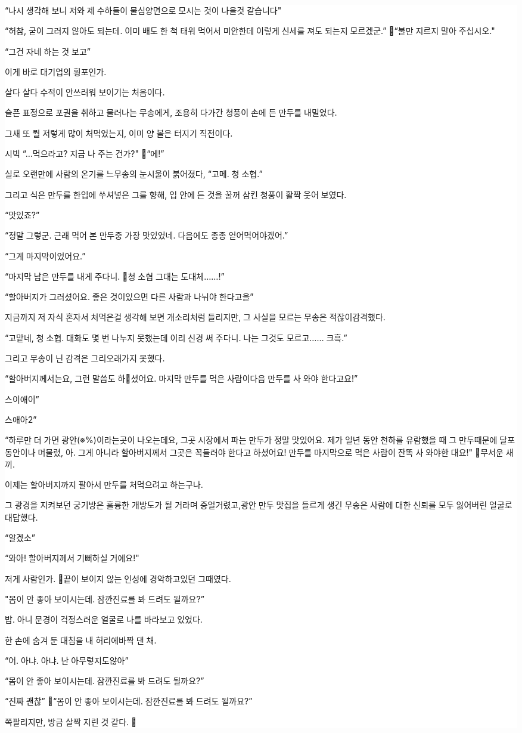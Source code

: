 “나시 생각해 보니 저와 제 수하들이 물심양면으로 모시는 것이 나을것 같습니다"

“허참, 굳이 그러지 않아도 되는데.
이미 배도 한 척 태워 먹어서 미안한데 이렇게 신세를 져도 되는지 모르겠군.”
“불만 지르지 말아 주십시오."

“그건 자네 하는 것 보고”

이게 바로 대기업의 횡포인가.

살다 살다 수적이 안쓰러워 보이기는 처음이다.

슬픈 표정으로 포권을 취하고 물러나는 무송에게, 조용히 다가간 청풍이 손에 든 만두를 내밀었다.

그새 또 뭘 저렇게 많이 처먹었는지, 이미 양 볼은 터지기 직전이다.

시빅
“…먹으라고? 지금 나 주는 건가?"
“에!”

실로 오랜만에 사람의 온기를 느무송의 눈시울이 붉어졌다,
“고메. 청 소협.”

그리고 식은 만두를 한입에 쑤셔넣은 그를 향해, 입 안에 든 것을 꿀꺼 삼킨 청풍이 활짝 웃어 보였다.

“맛있죠?”

“정말 그렇군. 근래 먹어 본 만두중 가장 맛있었네. 다음에도 종종 얻어먹어야겠어.”

“그게 마지막이었어요.”

“마지막 남은 만두를 내게 주다니.
청 소협 그대는 도대체……!”

“할아버지가 그러셨어요. 좋은 것이있으면 다른 사람과 나뉘야 한다고을”

지금까지 저 자식 혼자서 처먹은걸 생각해 보면 개소리처럼 들리지만, 그 사실을 모르는 무송은 적잖이감격했다.

“고맡네, 청 소협. 대화도 몇 번 나누지 못했는데 이리 신경 써 주다니.
나는 그것도 모르고…… 크흑.”

그리고 무송이 닌 감격은 그리오래가지 못했다.

“할아버지께서는요, 그런 말씀도 하셨어요. 마지막 만두를 먹은 사람이다음 만두를 사 와야 한다고요!”

스이애이”

스애아2”

“하루만 더 가면 광안(※%)이라는곳이 나오는데요, 그곳 시장에서 파는 만두가 정말 맛있어요. 제가 일년 동안 천하를 유람했을 때 그 만두때문에 달포 동안이나 머물렸, 아. 그게 아니라 할아버지께서 그곳은 꼭들러야 한다고 하셨어요! 만두를 마지막으로 먹은 사람이 잔똑 사 와야한 대요!"
무서운 새끼.

이제는 할아버지까지 팔아서 만두를 처먹으려고 하는구나.

그 광경을 지켜보던 궁기방은 훌륭한 개방도가 될 거라며 중얼거렸고,광안 만두 맛집을 들르게 생긴 무송은 사람에 대한 신뢰를 모두 잃어버린 얼굴로 대답했다.

“알겠소”

“와아! 할아버지께서 기뻐하실 거에요!"

저게 사람인가.
끝이 보이지 않는 인성에 경악하고있던 그때였다.

"몸이 안 좋아 보이시는데. 잠깐진료를 봐 드려도 될까요?”

밥. 아니 문경이 걱정스러운 얼굴로 나를 바라보고 있었다.

한 손에 숨겨 둔 대침을 내 허리에바짝 댄 채.

“어. 아냐. 아냐. 난 아무렇지도않아”

“몸이 안 좋아 보이시는데. 잠깐진료를 봐 드려도 될까요?”

“진짜 괜찮”
“몸이 안 좋아 보이시는데. 잠깐진료를 봐 드려도 될까요?”

쪽팔리지만, 방금 살짝 지린 것 같다.
